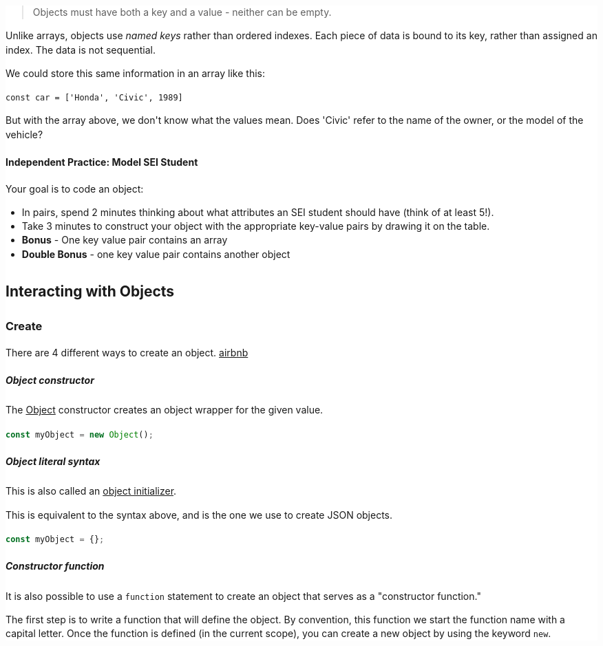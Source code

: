 > Objects must have both a key and a value - neither can be empty.

Unlike arrays, objects use *named keys* rather than ordered indexes. Each piece of data is bound to its key, rather than assigned an index. The data is not sequential.

We could store this same information in an array like this:

```
const car = ['Honda', 'Civic', 1989]
```

But with the array above, we don't know what the values mean. Does 'Civic' refer to the name of the owner, or the model of the vehicle?

#### Independent Practice: Model SEI Student

Your goal is to code an object:

- In pairs, spend 2 minutes thinking about what attributes an SEI student should have (think of at least 5!).
- Take 3 minutes to construct your object with the appropriate key-value pairs by drawing it on the table.
- **Bonus** - One key value pair contains an array
- **Double Bonus** - one key value pair contains another object


## Interacting with Objects

### Create

There are 4 different ways to create an object. [airbnb](http://airbnb.io/javascript/#objects)

##### Object constructor

The [Object](https://developer.mozilla.org/en-US/docs/Web/JavaScript/Reference/Global_Objects/Object) constructor creates an object wrapper for the given value.

```javascript
const myObject = new Object();
```

##### Object literal syntax

This is also called an [object initializer](https://developer.mozilla.org/en-US/docs/Web/JavaScript/Reference/Operators/Object_initializer).

This is equivalent to the syntax above, and is the one we use to create JSON objects.

```javascript
const myObject = {};
```

##### Constructor function

It is also possible to use a `function` statement to create an object that serves as a "constructor function."

The first step is to write a function that will define the object. By convention, this function we start the function name with a capital letter. Once the function is defined (in the current scope), you can create a new object by using the keyword `new`.
